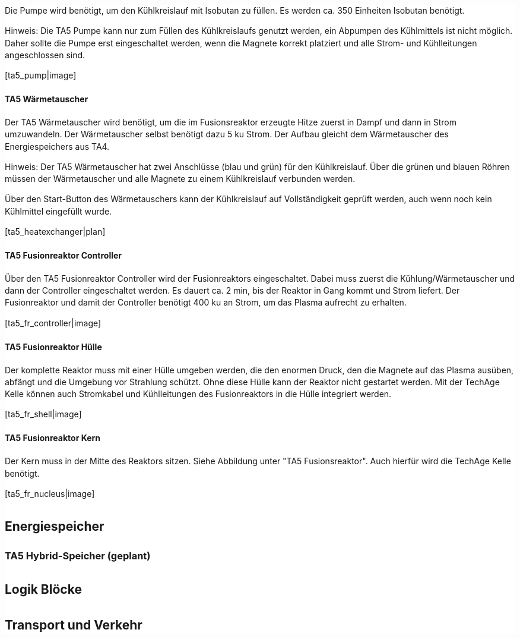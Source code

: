 Die Pumpe wird benötigt, um den Kühlkreislauf mit Isobutan zu füllen. Es werden ca. 350 Einheiten Isobutan benötigt.

Hinweis: Die TA5 Pumpe kann nur zum Füllen des Kühlkreislaufs genutzt werden, ein Abpumpen des Kühlmittels ist nicht möglich. Daher sollte die Pumpe erst eingeschaltet werden, wenn die Magnete korrekt platziert und alle Strom- und Kühlleitungen angeschlossen sind.

[ta5_pump|image]

#### TA5 Wärmetauscher

Der TA5 Wärmetauscher wird benötigt, um die im Fusionsreaktor erzeugte Hitze zuerst in Dampf und dann in Strom umzuwandeln. Der Wärmetauscher selbst benötigt dazu 5 ku Strom. Der Aufbau gleicht dem Wärmetauscher des Energiespeichers aus TA4.

Hinweis: Der TA5 Wärmetauscher hat zwei Anschlüsse (blau und grün) für den Kühlkreislauf. Über die grünen und blauen Röhren müssen der Wärmetauscher und alle Magnete zu einem Kühlkreislauf verbunden werden.

Über den Start-Button des Wärmetauschers kann der Kühlkreislauf auf Vollständigkeit geprüft werden, auch wenn noch kein Kühlmittel eingefüllt wurde.

[ta5_heatexchanger|plan]

#### TA5 Fusionreaktor Controller

Über den TA5 Fusionreaktor Controller wird der Fusionreaktors eingeschaltet. Dabei muss zuerst die Kühlung/Wärmetauscher und dann der Controller eingeschaltet werden. Es dauert ca. 2 min, bis der Reaktor in Gang kommt und Strom liefert. Der Fusionreaktor und damit der Controller benötigt 400 ku an Strom, um das Plasma aufrecht zu erhalten.

[ta5_fr_controller|image]

#### TA5 Fusionreaktor Hülle

Der komplette Reaktor muss mit einer Hülle umgeben werden, die den enormen Druck, den die Magnete auf das Plasma ausüben, abfängt und die Umgebung vor Strahlung schützt. Ohne diese Hülle kann der Reaktor nicht gestartet werden. Mit der TechAge Kelle können auch Stromkabel und Kühlleitungen des Fusionreaktors in die Hülle integriert werden.

[ta5_fr_shell|image]

#### TA5 Fusionreaktor Kern

Der Kern muss in der Mitte des Reaktors sitzen. Siehe Abbildung unter "TA5 Fusionsreaktor". Auch hierfür wird die TechAge Kelle benötigt.

[ta5_fr_nucleus|image]

## Energiespeicher

### TA5 Hybrid-Speicher (geplant)

## Logik Blöcke

## Transport und Verkehr
